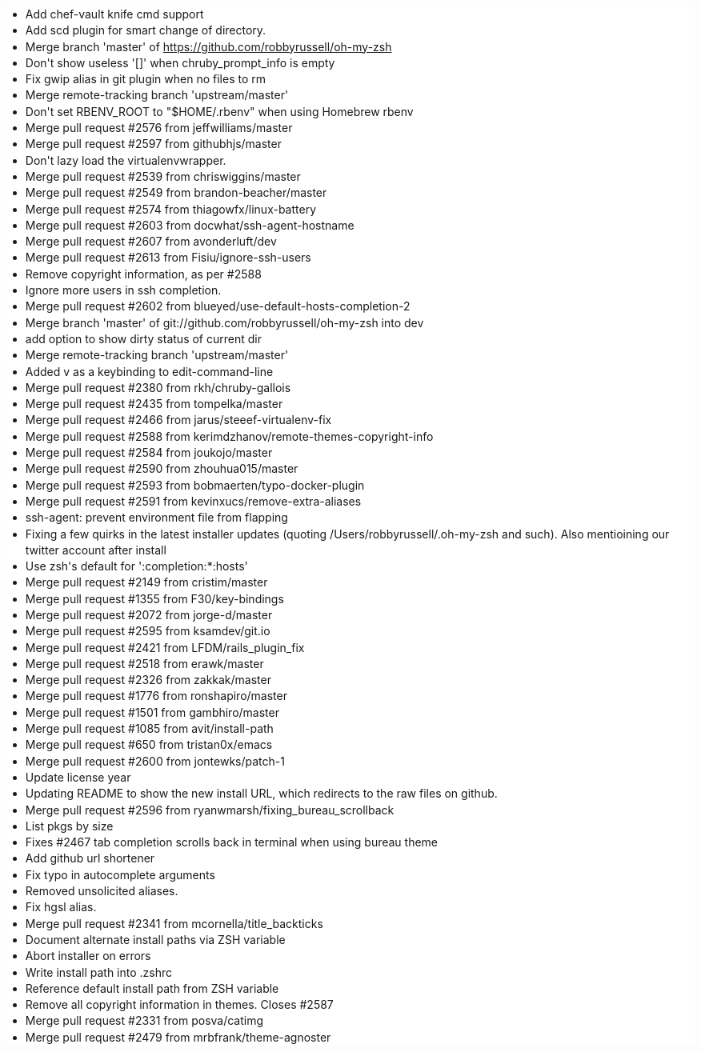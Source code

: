   * Add chef-vault knife cmd support
  * Add scd plugin for smart change of directory.
  * Merge branch 'master' of https://github.com/robbyrussell/oh-my-zsh
  * Don't show useless '[]' when chruby_prompt_info is empty
  * Fix gwip alias in git plugin when no files to rm
  * Merge remote-tracking branch 'upstream/master'
  * Don't set RBENV_ROOT to "$HOME/.rbenv" when using Homebrew rbenv
  * Merge pull request #2576 from jeffwilliams/master
  * Merge pull request #2597 from githubhjs/master
  * Don't lazy load the virtualenvwrapper.
  * Merge pull request #2539 from chriswiggins/master
  * Merge pull request #2549 from brandon-beacher/master
  * Merge pull request #2574 from thiagowfx/linux-battery
  * Merge pull request #2603 from docwhat/ssh-agent-hostname
  * Merge pull request #2607 from avonderluft/dev
  * Merge pull request #2613 from Fisiu/ignore-ssh-users
  * Remove copyright information, as per #2588
  * Ignore more users in ssh completion.
  * Merge pull request #2602 from blueyed/use-default-hosts-completion-2
  * Merge branch 'master' of git://github.com/robbyrussell/oh-my-zsh into dev
  * add option to show dirty status of current dir
  * Merge remote-tracking branch 'upstream/master'
  * Added v as a keybinding to edit-command-line
  * Merge pull request #2380 from rkh/chruby-gallois
  * Merge pull request #2435 from tompelka/master
  * Merge pull request #2466 from jarus/steeef-virtualenv-fix
  * Merge pull request #2588 from kerimdzhanov/remote-themes-copyright-info
  * Merge pull request #2584 from joukojo/master
  * Merge pull request #2590 from zhouhua015/master
  * Merge pull request #2593 from bobmaerten/typo-docker-plugin
  * Merge pull request #2591 from kevinxucs/remove-extra-aliases
  * ssh-agent: prevent environment file from flapping
  * Fixing a few quirks in the latest installer updates (quoting /Users/robbyrussell/.oh-my-zsh and such). Also mentioining our twitter account after install
  * Use zsh's default for ':completion:*:hosts'
  * Merge pull request #2149 from cristim/master
  * Merge pull request #1355 from F30/key-bindings
  * Merge pull request #2072 from jorge-d/master
  * Merge pull request #2595 from ksamdev/git.io
  * Merge pull request #2421 from LFDM/rails_plugin_fix
  * Merge pull request #2518 from erawk/master
  * Merge pull request #2326 from zakkak/master
  * Merge pull request #1776 from ronshapiro/master
  * Merge pull request #1501 from gambhiro/master
  * Merge pull request #1085 from avit/install-path
  * Merge pull request #650 from tristan0x/emacs
  * Merge pull request #2600 from jontewks/patch-1
  * Update license year
  * Updating README to show the new install URL, which redirects to the raw files on github.
  * Merge pull request #2596 from ryanwmarsh/fixing_bureau_scrollback
  * List pkgs by size
  * Fixes #2467 tab completion scrolls back in terminal when using bureau theme
  * Add github url shortener
  * Fix typo in autocomplete arguments
  * Removed unsolicited aliases.
  * Fix hgsl alias.
  * Merge pull request #2341 from mcornella/title_backticks
  * Document alternate install paths via ZSH variable
  * Abort installer on errors
  * Write install path into .zshrc
  * Reference default install path from ZSH variable
  * Remove all copyright information in themes. Closes #2587
  * Merge pull request #2331 from posva/catimg
  * Merge pull request #2479 from mrbfrank/theme-agnoster